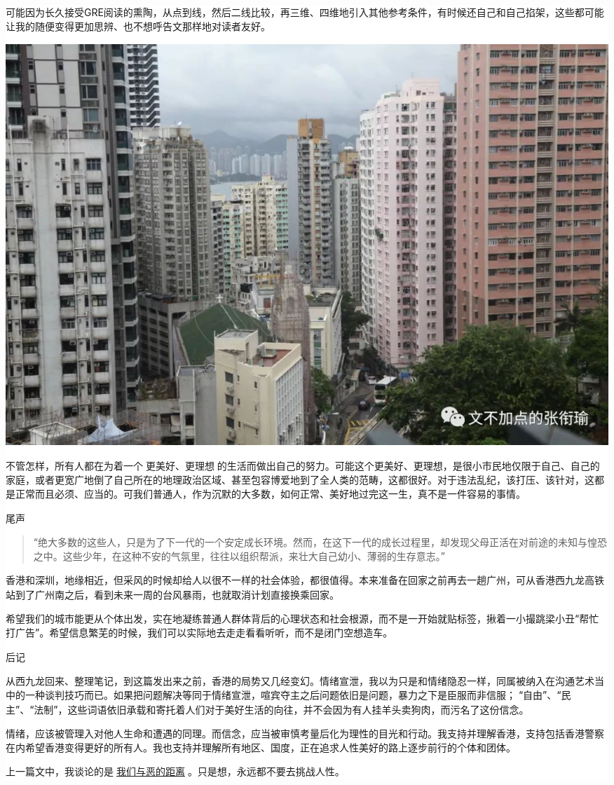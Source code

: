 可能因为长久接受GRE阅读的熏陶，从点到线，然后二线比较，再三维、四维地引入其他参考条件，有时候还自己和自己掐架，这些都可能让我的随便变得更加思辨、也不想呼告文那样地对读者友好。

![](./images/img_018.jpeg)

不管怎样，所有人都在为着一个 更美好、更理想 的生活而做出自己的努力。可能这个更美好、更理想，是很小市民地仅限于自己、自己的家庭，或者更宽广地倒了自己所在的地理政治区域、甚至包容博爱地到了全人类的范畴，这都很好。对于违法乱纪，该打压、该针对，这都是正常而且必须、应当的。可我们普通人，作为沉默的大多数，如何正常、美好地过完这一生，真不是一件容易的事情。

尾声

> “绝大多数的这些人，只是为了下一代的一个安定成长环境。然而，在这下一代的成长过程里，却发现父母正活在对前途的未知与惶恐之中。这些少年，在这种不安的气氛里，往往以组织帮派，来壮大自己幼小、薄弱的生存意志。”

香港和深圳，地缘相近，但采风的时候却给人以很不一样的社会体验，都很值得。本来准备在回家之前再去一趟广州，可从香港西九龙高铁站到了广州南之后，看到未来一周的台风暴雨，也就取消计划直接换乘回家。

希望我们的城市能更从个体出发，实在地凝练普通人群体背后的心理状态和社会根源，而不是一开始就贴标签，揪着一小撮跳梁小丑“帮忙打广告”。希望信息繁芜的时候，我们可以实际地去走走看看听听，而不是闭门空想造车。

后记

从西九龙回来、整理笔记，到这篇发出来之前，香港的局势又几经变幻。情绪宣泄，我以为只是和情绪隐忍一样，同属被纳入在沟通艺术当中的一种谈判技巧而已。如果把问题解决等同于情绪宣泄，喧宾夺主之后问题依旧是问题，暴力之下是臣服而非信服； “自由”、“民主”、“法制”，这些词语依旧承载和寄托着人们对于美好生活的向往，并不会因为有人挂羊头卖狗肉，而污名了这份信念。

情绪，应该被管理入对他人生命和遭遇的同理。而信念，应当被审慎考量后化为理性的目光和行动。我支持并理解香港，支持包括香港警察在内希望香港变得更好的所有人。我也支持并理解所有地区、国度，正在追求人性美好的路上逐步前行的个体和团体。

上一篇文中，我谈论的是 [我们与恶的距离](http://mp.weixin.qq.com/s?__biz=MzUzNjE3NzA3Mg==&mid=2247485691&idx=1&sn=ff2c8c7f2a84be4facf2b51aa951ea92&chksm=fafb7824cd8cf13225f3209c940a8ab7bfdf73b1cd1ce9bc744e4719e356d128e0e5f082b5a2&scene=21#wechat_redirect) 。只是想，永远都不要去挑战人性。
